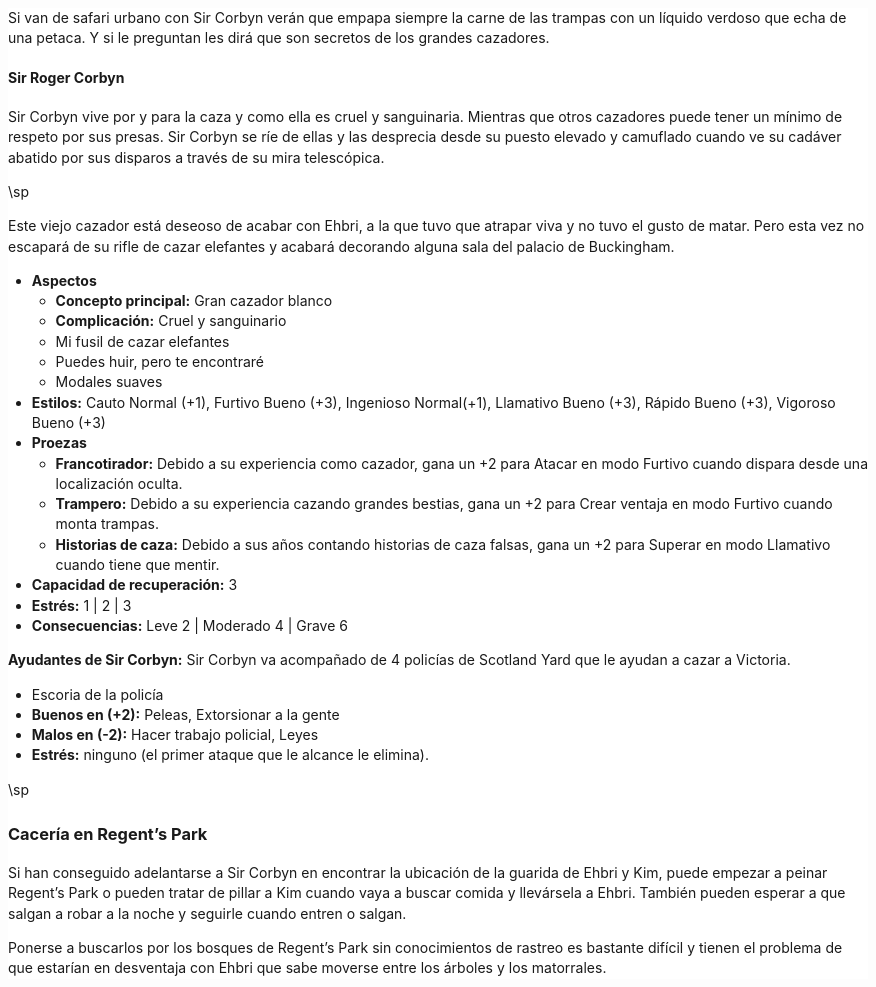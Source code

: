 Si van de safari urbano con Sir Corbyn verán que empapa siempre la carne de las trampas con un líquido verdoso que echa de una petaca. Y si le preguntan les dirá que son secretos de los grandes cazadores.

#### Sir Roger Corbyn

Sir Corbyn vive por y para la caza y como ella es cruel y sanguinaria. Mientras que otros cazadores puede tener un mínimo de respeto por sus presas. Sir Corbyn se ríe de ellas y las desprecia desde su puesto elevado y camuflado cuando ve su cadáver abatido por sus disparos a través de su mira telescópica.

\sp

Este viejo cazador está deseoso de acabar con Ehbri, a la que tuvo que atrapar viva y no tuvo el gusto de matar. Pero esta vez no escapará de su rifle de cazar elefantes y acabará decorando alguna sala del palacio de Buckingham.

* **Aspectos**
  * **Concepto principal:** Gran cazador blanco
  * **Complicación:** Cruel y sanguinario
  * Mi fusil de cazar elefantes
  * Puedes huir, pero te encontraré 
  * Modales suaves
* **Estilos:** Cauto Normal (+1), Furtivo Bueno (+3), Ingenioso Normal(+1), Llamativo Bueno (+3), Rápido Bueno (+3), Vigoroso Bueno (+3)
* **Proezas**
  * **Francotirador:** Debido a su experiencia como cazador, gana un +2 para Atacar en modo Furtivo cuando dispara desde una localización oculta.
  * **Trampero:** Debido a su experiencia cazando grandes bestias, gana un +2 para Crear ventaja en modo Furtivo cuando monta trampas.
  * **Historias de caza:** Debido a sus años contando historias de caza falsas, gana un +2 para Superar en modo Llamativo cuando tiene que mentir.
* **Capacidad de recuperación:** 3
* **Estrés:** 1 | 2 | 3
* **Consecuencias:** Leve 2 | Moderado 4 | Grave 6

**Ayudantes de Sir Corbyn:** Sir Corbyn va acompañado de 4 policías de Scotland Yard que le ayudan a cazar a Victoria.

* Escoria de la policía
* **Buenos en (+2):** Peleas, Extorsionar a la gente
* **Malos en (-2):** Hacer trabajo policial, Leyes
* **Estrés:** ninguno (el primer ataque que le alcance le elimina).

\sp

### Cacería en Regent’s Park

Si han conseguido adelantarse a Sir Corbyn en encontrar la ubicación de la guarida de Ehbri y Kim, puede empezar a peinar Regent’s Park o pueden tratar de pillar a Kim cuando vaya a buscar comida y llevársela a Ehbri. También pueden esperar a que salgan a robar a la noche y seguirle cuando entren o salgan. 

Ponerse a buscarlos por los bosques de Regent’s Park sin conocimientos de rastreo es bastante difícil y tienen el problema de que estarían en desventaja con Ehbri que sabe moverse entre los árboles y los matorrales.

